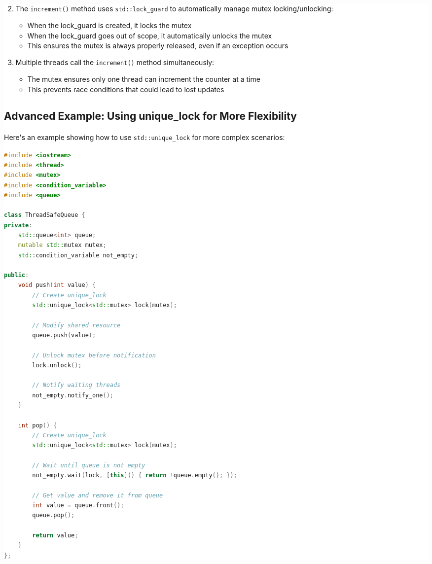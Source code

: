 2. The `increment()` method uses `std::lock_guard` to automatically manage mutex locking/unlocking:
   - When the lock_guard is created, it locks the mutex
   - When the lock_guard goes out of scope, it automatically unlocks the mutex
   - This ensures the mutex is always properly released, even if an exception occurs

3. Multiple threads call the `increment()` method simultaneously:
   - The mutex ensures only one thread can increment the counter at a time
   - This prevents race conditions that could lead to lost updates

## Advanced Example: Using unique_lock for More Flexibility

Here's an example showing how to use `std::unique_lock` for more complex scenarios:

```cpp
#include <iostream>
#include <thread>
#include <mutex>
#include <condition_variable>
#include <queue>

class ThreadSafeQueue {
private:
    std::queue<int> queue;
    mutable std::mutex mutex;
    std::condition_variable not_empty;

public:
    void push(int value) {
        // Create unique_lock
        std::unique_lock<std::mutex> lock(mutex);
        
        // Modify shared resource
        queue.push(value);
        
        // Unlock mutex before notification
        lock.unlock();
        
        // Notify waiting threads
        not_empty.notify_one();
    }

    int pop() {
        // Create unique_lock
        std::unique_lock<std::mutex> lock(mutex);
        
        // Wait until queue is not empty
        not_empty.wait(lock, [this]() { return !queue.empty(); });
        
        // Get value and remove it from queue
        int value = queue.front();
        queue.pop();
        
        return value;
    }
};
```
